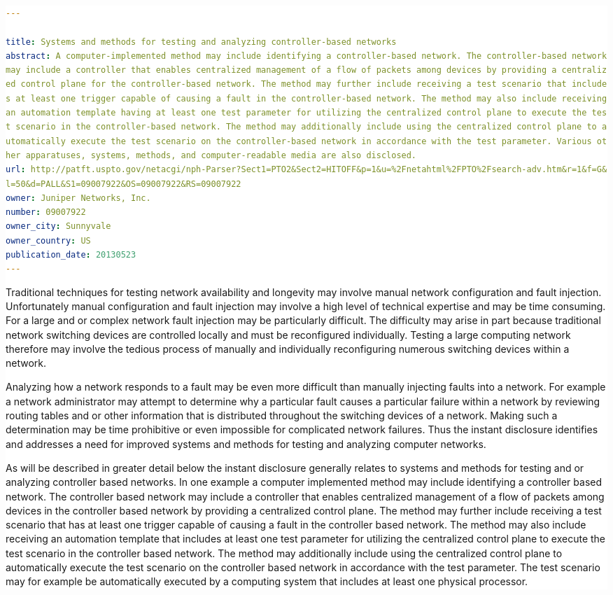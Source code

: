 ```yaml
---

title: Systems and methods for testing and analyzing controller-based networks
abstract: A computer-implemented method may include identifying a controller-based network. The controller-based network may include a controller that enables centralized management of a flow of packets among devices by providing a centralized control plane for the controller-based network. The method may further include receiving a test scenario that includes at least one trigger capable of causing a fault in the controller-based network. The method may also include receiving an automation template having at least one test parameter for utilizing the centralized control plane to execute the test scenario in the controller-based network. The method may additionally include using the centralized control plane to automatically execute the test scenario on the controller-based network in accordance with the test parameter. Various other apparatuses, systems, methods, and computer-readable media are also disclosed.
url: http://patft.uspto.gov/netacgi/nph-Parser?Sect1=PTO2&Sect2=HITOFF&p=1&u=%2Fnetahtml%2FPTO%2Fsearch-adv.htm&r=1&f=G&l=50&d=PALL&S1=09007922&OS=09007922&RS=09007922
owner: Juniper Networks, Inc.
number: 09007922
owner_city: Sunnyvale
owner_country: US
publication_date: 20130523
---
```

Traditional techniques for testing network availability and longevity may involve manual network configuration and fault injection. Unfortunately manual configuration and fault injection may involve a high level of technical expertise and may be time consuming. For a large and or complex network fault injection may be particularly difficult. The difficulty may arise in part because traditional network switching devices are controlled locally and must be reconfigured individually. Testing a large computing network therefore may involve the tedious process of manually and individually reconfiguring numerous switching devices within a network.

Analyzing how a network responds to a fault may be even more difficult than manually injecting faults into a network. For example a network administrator may attempt to determine why a particular fault causes a particular failure within a network by reviewing routing tables and or other information that is distributed throughout the switching devices of a network. Making such a determination may be time prohibitive or even impossible for complicated network failures. Thus the instant disclosure identifies and addresses a need for improved systems and methods for testing and analyzing computer networks.

As will be described in greater detail below the instant disclosure generally relates to systems and methods for testing and or analyzing controller based networks. In one example a computer implemented method may include identifying a controller based network. The controller based network may include a controller that enables centralized management of a flow of packets among devices in the controller based network by providing a centralized control plane. The method may further include receiving a test scenario that has at least one trigger capable of causing a fault in the controller based network. The method may also include receiving an automation template that includes at least one test parameter for utilizing the centralized control plane to execute the test scenario in the controller based network. The method may additionally include using the centralized control plane to automatically execute the test scenario on the controller based network in accordance with the test parameter. The test scenario may for example be automatically executed by a computing system that includes at least one physical processor.
